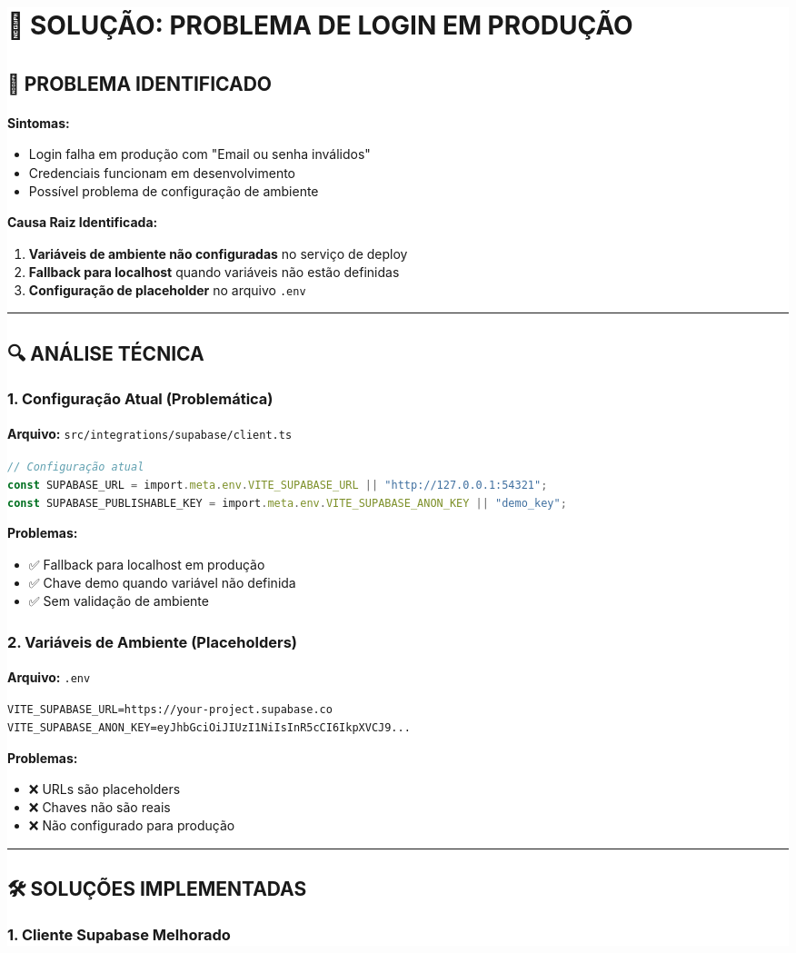 # 🔧 SOLUÇÃO: PROBLEMA DE LOGIN EM PRODUÇÃO

## 🚨 PROBLEMA IDENTIFICADO

**Sintomas:**
- Login falha em produção com "Email ou senha inválidos"
- Credenciais funcionam em desenvolvimento
- Possível problema de configuração de ambiente

**Causa Raiz Identificada:**
1. **Variáveis de ambiente não configuradas** no serviço de deploy
2. **Fallback para localhost** quando variáveis não estão definidas
3. **Configuração de placeholder** no arquivo `.env`

---

## 🔍 ANÁLISE TÉCNICA

### 1. Configuração Atual (Problemática)

**Arquivo:** `src/integrations/supabase/client.ts`
```typescript
// Configuração atual
const SUPABASE_URL = import.meta.env.VITE_SUPABASE_URL || "http://127.0.0.1:54321";
const SUPABASE_PUBLISHABLE_KEY = import.meta.env.VITE_SUPABASE_ANON_KEY || "demo_key";
```

**Problemas:**
- ✅ Fallback para localhost em produção
- ✅ Chave demo quando variável não definida
- ✅ Sem validação de ambiente

### 2. Variáveis de Ambiente (Placeholders)

**Arquivo:** `.env`
```env
VITE_SUPABASE_URL=https://your-project.supabase.co
VITE_SUPABASE_ANON_KEY=eyJhbGciOiJIUzI1NiIsInR5cCI6IkpXVCJ9...
```

**Problemas:**
- ❌ URLs são placeholders
- ❌ Chaves não são reais
- ❌ Não configurado para produção

---

## 🛠️ SOLUÇÕES IMPLEMENTADAS

### 1. Cliente Supabase Melhorado
